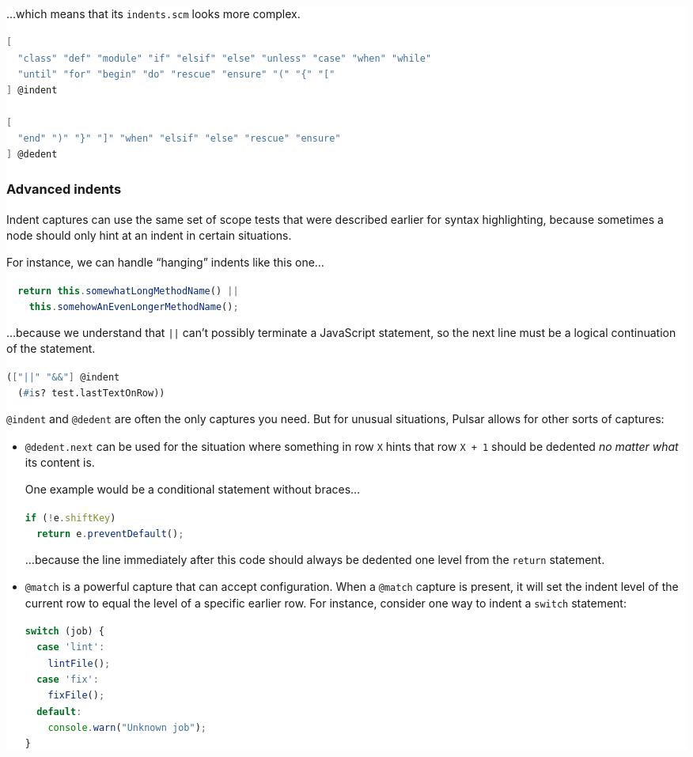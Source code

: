 …which means that its `indents.scm` looks more complex.

```scm
[
  "class" "def" "module" "if" "elsif" "else" "unless" "case" "when" "while"
  "until" "for" "begin" "do" "rescue" "ensure" "(" "{" "["
] @indent

[
  "end" ")" "}" "]" "when" "elsif" "else" "rescue" "ensure"
] @dedent
```

### Advanced indents

Indent captures can use the same set of scope tests that were described earlier for syntax highlighting, because sometimes a node should only hint at an indent in certain situations.

For instance, we can handle “hanging” indents like this one…

```js
  return this.somewhatLongMethodName() ||
    this.somehowAnEvenLongerMethodName();
```

…because we understand that `||` can’t possibly terminate a JavaScript statement, so the next line must be a logical continuation of the statement.

```scm
(["||" "&&"] @indent
  (#is? test.lastTextOnRow))
```

`@indent` and `@dedent` are often the only captures you need. But for unusual situations, Pulsar allows for other sorts of captures:

* `@dedent.next` can be used for the situation where something in row `X` hints that row `X + 1` should be dedented _no matter what_ its content is.

  One example would be a conditional statement without braces…

  ```js
  if (!e.shiftKey)
    return e.preventDefault();
  ```

  …because the line immediately after this code should always be dedented one level from the `return` statement.

* `@match` is a powerful capture that can accept configuration. When a `@match` capture is present, it will set the indent level of the current row to equal the level of a specific earlier row. For instance, consider one way to indent a `switch` statement:

  ```js
  switch (job) {
    case 'lint':
      lintFile();
    case 'fix':
      fixFile();
    default:
      console.warn("Unknown job");
  }
  ```
